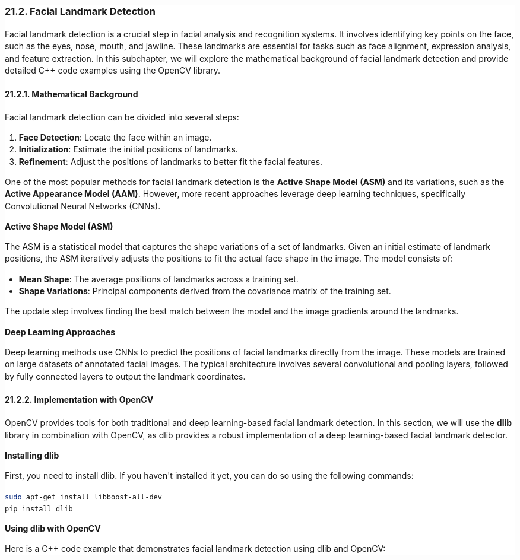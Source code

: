 ### 21.2. Facial Landmark Detection

Facial landmark detection is a crucial step in facial analysis and recognition systems. It involves identifying key points on the face, such as the eyes, nose, mouth, and jawline. These landmarks are essential for tasks such as face alignment, expression analysis, and feature extraction. In this subchapter, we will explore the mathematical background of facial landmark detection and provide detailed C++ code examples using the OpenCV library.

#### 21.2.1. Mathematical Background

Facial landmark detection can be divided into several steps:
1. **Face Detection**: Locate the face within an image.
2. **Initialization**: Estimate the initial positions of landmarks.
3. **Refinement**: Adjust the positions of landmarks to better fit the facial features.

One of the most popular methods for facial landmark detection is the **Active Shape Model (ASM)** and its variations, such as the **Active Appearance Model (AAM)**. However, more recent approaches leverage deep learning techniques, specifically Convolutional Neural Networks (CNNs).

**Active Shape Model (ASM)**

The ASM is a statistical model that captures the shape variations of a set of landmarks. Given an initial estimate of landmark positions, the ASM iteratively adjusts the positions to fit the actual face shape in the image. The model consists of:
- **Mean Shape**: The average positions of landmarks across a training set.
- **Shape Variations**: Principal components derived from the covariance matrix of the training set.

The update step involves finding the best match between the model and the image gradients around the landmarks.

**Deep Learning Approaches**

Deep learning methods use CNNs to predict the positions of facial landmarks directly from the image. These models are trained on large datasets of annotated facial images. The typical architecture involves several convolutional and pooling layers, followed by fully connected layers to output the landmark coordinates.

#### 21.2.2. Implementation with OpenCV

OpenCV provides tools for both traditional and deep learning-based facial landmark detection. In this section, we will use the **dlib** library in combination with OpenCV, as dlib provides a robust implementation of a deep learning-based facial landmark detector.

**Installing dlib**

First, you need to install dlib. If you haven't installed it yet, you can do so using the following commands:

```bash
sudo apt-get install libboost-all-dev
pip install dlib
```

**Using dlib with OpenCV**

Here is a C++ code example that demonstrates facial landmark detection using dlib and OpenCV:
